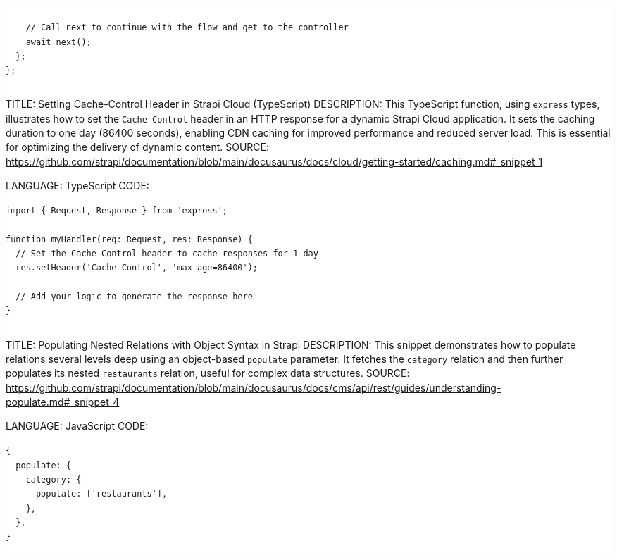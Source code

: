 ```

    // Call next to continue with the flow and get to the controller
    await next();
  };
};
```

---

TITLE: Setting Cache-Control Header in Strapi Cloud (TypeScript)
DESCRIPTION: This TypeScript function, using `express` types, illustrates how to set the `Cache-Control` header in an HTTP response for a dynamic Strapi Cloud application. It sets the caching duration to one day (86400 seconds), enabling CDN caching for improved performance and reduced server load. This is essential for optimizing the delivery of dynamic content.
SOURCE: https://github.com/strapi/documentation/blob/main/docusaurus/docs/cloud/getting-started/caching.md#_snippet_1

LANGUAGE: TypeScript
CODE:

```
import { Request, Response } from 'express';

function myHandler(req: Request, res: Response) {
  // Set the Cache-Control header to cache responses for 1 day
  res.setHeader('Cache-Control', 'max-age=86400');

  // Add your logic to generate the response here
}
```

---

TITLE: Populating Nested Relations with Object Syntax in Strapi
DESCRIPTION: This snippet demonstrates how to populate relations several levels deep using an object-based `populate` parameter. It fetches the `category` relation and then further populates its nested `restaurants` relation, useful for complex data structures.
SOURCE: https://github.com/strapi/documentation/blob/main/docusaurus/docs/cms/api/rest/guides/understanding-populate.md#_snippet_4

LANGUAGE: JavaScript
CODE:

```
{
  populate: {
    category: {
      populate: ['restaurants'],
    },
  },
}
```

---
